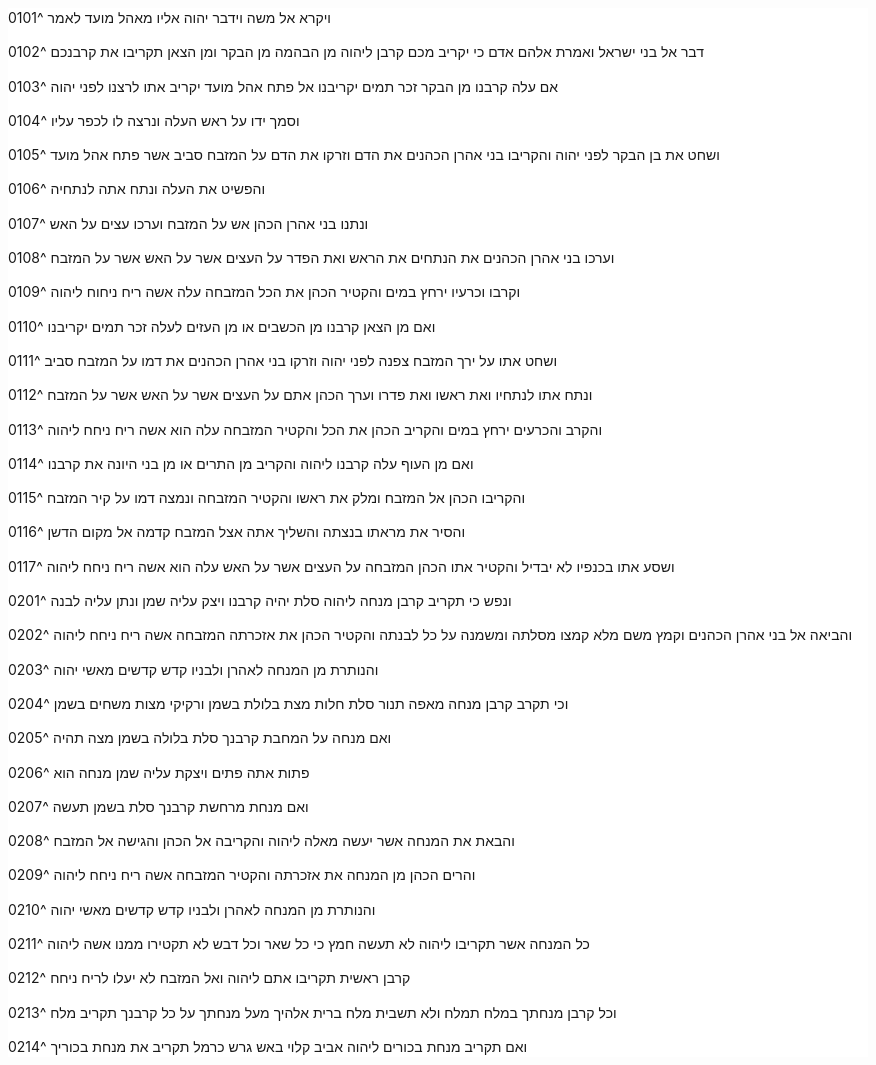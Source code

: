 ויקרא אל משה וידבר יהוה אליו מאהל מועד לאמר ^0101

דבר אל בני ישראל ואמרת אלהם אדם כי יקריב מכם קרבן ליהוה מן הבהמה מן הבקר ומן הצאן תקריבו את קרבנכם ^0102

אם עלה קרבנו מן הבקר זכר תמים יקריבנו אל פתח אהל מועד יקריב אתו לרצנו לפני יהוה ^0103

וסמך ידו על ראש העלה ונרצה לו לכפר עליו ^0104

ושחט את בן הבקר לפני יהוה והקריבו בני אהרן הכהנים את הדם וזרקו את הדם על המזבח סביב אשר פתח אהל מועד ^0105

והפשיט את העלה ונתח אתה לנתחיה ^0106

ונתנו בני אהרן הכהן אש על המזבח וערכו עצים על האש ^0107

וערכו בני אהרן הכהנים את הנתחים את הראש ואת הפדר על העצים אשר על האש אשר על המזבח ^0108

וקרבו וכרעיו ירחץ במים והקטיר הכהן את הכל המזבחה עלה אשה ריח ניחוח ליהוה ^0109

ואם מן הצאן קרבנו מן הכשבים או מן העזים לעלה זכר תמים יקריבנו ^0110

ושחט אתו על ירך המזבח צפנה לפני יהוה וזרקו בני אהרן הכהנים את דמו על המזבח סביב ^0111

ונתח אתו לנתחיו ואת ראשו ואת פדרו וערך הכהן אתם על העצים אשר על האש אשר על המזבח ^0112

והקרב והכרעים ירחץ במים והקריב הכהן את הכל והקטיר המזבחה עלה הוא אשה ריח ניחח ליהוה ^0113

ואם מן העוף עלה קרבנו ליהוה והקריב מן התרים או מן בני היונה את קרבנו ^0114

והקריבו הכהן אל המזבח ומלק את ראשו והקטיר המזבחה ונמצה דמו על קיר המזבח ^0115

והסיר את מראתו בנצתה והשליך אתה אצל המזבח קדמה אל מקום הדשן ^0116

ושסע אתו בכנפיו לא יבדיל והקטיר אתו הכהן המזבחה על העצים אשר על האש עלה הוא אשה ריח ניחח ליהוה ^0117

ונפש כי תקריב קרבן מנחה ליהוה סלת יהיה קרבנו ויצק עליה שמן ונתן עליה לבנה ^0201

והביאה אל בני אהרן הכהנים וקמץ משם מלא קמצו מסלתה ומשמנה על כל לבנתה והקטיר הכהן את אזכרתה המזבחה אשה ריח ניחח ליהוה ^0202

והנותרת מן המנחה לאהרן ולבניו קדש קדשים מאשי יהוה ^0203

וכי תקרב קרבן מנחה מאפה תנור סלת חלות מצת בלולת בשמן ורקיקי מצות משחים בשמן ^0204

ואם מנחה על המחבת קרבנך סלת בלולה בשמן מצה תהיה ^0205

פתות אתה פתים ויצקת עליה שמן מנחה הוא ^0206

ואם מנחת מרחשת קרבנך סלת בשמן תעשה ^0207

והבאת את המנחה אשר יעשה מאלה ליהוה והקריבה אל הכהן והגישה אל המזבח ^0208

והרים הכהן מן המנחה את אזכרתה והקטיר המזבחה אשה ריח ניחח ליהוה ^0209

והנותרת מן המנחה לאהרן ולבניו קדש קדשים מאשי יהוה ^0210

כל המנחה אשר תקריבו ליהוה לא תעשה חמץ כי כל שאר וכל דבש לא תקטירו ממנו אשה ליהוה ^0211

קרבן ראשית תקריבו אתם ליהוה ואל המזבח לא יעלו לריח ניחח ^0212

וכל קרבן מנחתך במלח תמלח ולא תשבית מלח ברית אלהיך מעל מנחתך על כל קרבנך תקריב מלח ^0213

ואם תקריב מנחת בכורים ליהוה אביב קלוי באש גרש כרמל תקריב את מנחת בכוריך ^0214
